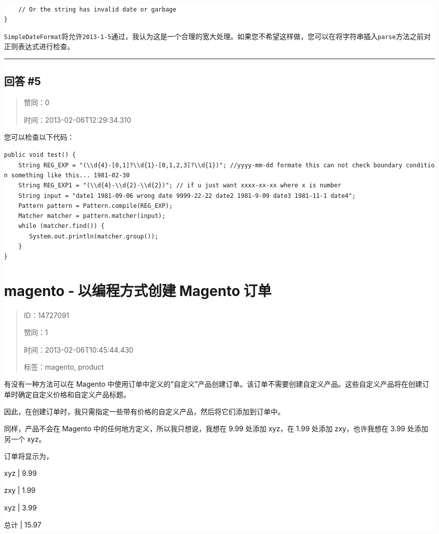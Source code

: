 ```
    // Or the string has invalid date or garbage
} 
```

`SimpleDateFormat`将允许`2013-1-5`通过，我认为这是一个合理的宽大处理。如果您不希望这样做，您可以在将字符串插入`parse`方法之前对正则表达式进行检查。

* * *

## 回答 #5

> 赞同：0
> 
> 时间：2013-02-06T12:29:34.310

您可以检查以下代码：

```
public void test() {
    String REG_EXP = "(\\d{4}-[0,1]?\\d{1}-[0,1,2,3]?\\d{1})"; //yyyy-mm-dd formate this can not check boundary condition something like this... 1981-02-30 
    String REG_EXP1 = "(\\d{4}-\\d{2}-\\d{2})"; // if u just want xxxx-xx-xx where x is number 
    String input = "date1 1981-09-06 wrong date 9999-22-22 date2 1981-9-09 date3 1981-11-1 date4"; 
    Pattern pattern = Pattern.compile(REG_EXP); 
    Matcher matcher = pattern.matcher(input); 
    while (matcher.find()) { 
       System.out.println(matcher.group());
    }
} 
```

# magento - 以编程方式创建 Magento 订单

> ID：14727091
> 
> 赞同：1
> 
> 时间：2013-02-06T10:45:44.430
> 
> 标签：magento, product

有没有一种方法可以在 Magento 中使用订单中定义的“自定义”产品创建订单。该订单不需要创建自定义产品。这些自定义产品将在创建订单时确定自定义价格和自定义产品标题。

因此，在创建订单时，我只需指定一些带有价格的自定义产品，然后将它们添加到订单中。

同样，产品不会在 Magento 中的任何地方定义，所以我只想说，我想在 9.99 处添加 xyz，在 1.99 处添加 zxy，也许我想在 3.99 处添加另一个 xyz。

订单将显示为，

xyz | 9.99

zxy | 1.99

xyz | 3.99

总计 | 15.97
